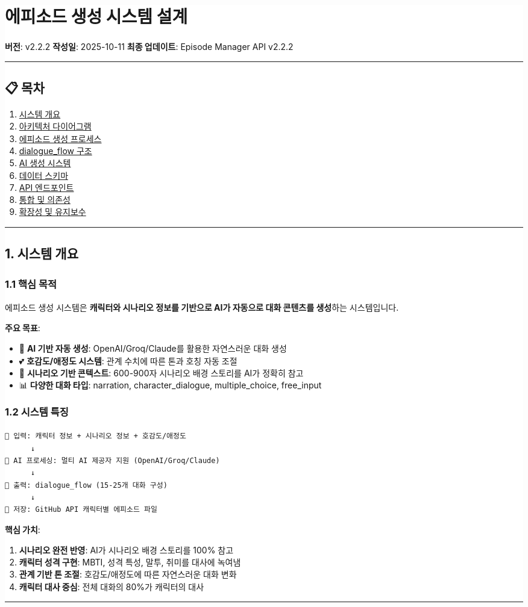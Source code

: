# 에피소드 생성 시스템 설계

**버전**: v2.2.2
**작성일**: 2025-10-11
**최종 업데이트**: Episode Manager API v2.2.2

---

## 📋 목차

1. [시스템 개요](#1-시스템-개요)
2. [아키텍처 다이어그램](#2-아키텍처-다이어그램)
3. [에피소드 생성 프로세스](#3-에피소드-생성-프로세스)
4. [dialogue_flow 구조](#4-dialogue_flow-구조)
5. [AI 생성 시스템](#5-ai-생성-시스템)
6. [데이터 스키마](#6-데이터-스키마)
7. [API 엔드포인트](#7-api-엔드포인트)
8. [통합 및 의존성](#8-통합-및-의존성)
9. [확장성 및 유지보수](#9-확장성-및-유지보수)

---

## 1. 시스템 개요

### 1.1 핵심 목적

에피소드 생성 시스템은 **캐릭터와 시나리오 정보를 기반으로 AI가 자동으로 대화 콘텐츠를 생성**하는 시스템입니다.

**주요 목표**:
- 🤖 **AI 기반 자동 생성**: OpenAI/Groq/Claude를 활용한 자연스러운 대화 생성
- 💕 **호감도/애정도 시스템**: 관계 수치에 따른 톤과 호칭 자동 조절
- 🎯 **시나리오 기반 콘텍스트**: 600-900자 시나리오 배경 스토리를 AI가 정확히 참고
- 📊 **다양한 대화 타입**: narration, character_dialogue, multiple_choice, free_input

### 1.2 시스템 특징

```
📖 입력: 캐릭터 정보 + 시나리오 정보 + 호감도/애정도
      ↓
🤖 AI 프로세싱: 멀티 AI 제공자 지원 (OpenAI/Groq/Claude)
      ↓
💬 출력: dialogue_flow (15-25개 대화 구성)
      ↓
💾 저장: GitHub API 캐릭터별 에피소드 파일
```

**핵심 가치**:
1. **시나리오 완전 반영**: AI가 시나리오 배경 스토리를 100% 참고
2. **캐릭터 성격 구현**: MBTI, 성격 특성, 말투, 취미를 대사에 녹여냄
3. **관계 기반 톤 조절**: 호감도/애정도에 따른 자연스러운 대화 변화
4. **캐릭터 대사 중심**: 전체 대화의 80%가 캐릭터의 대사

---